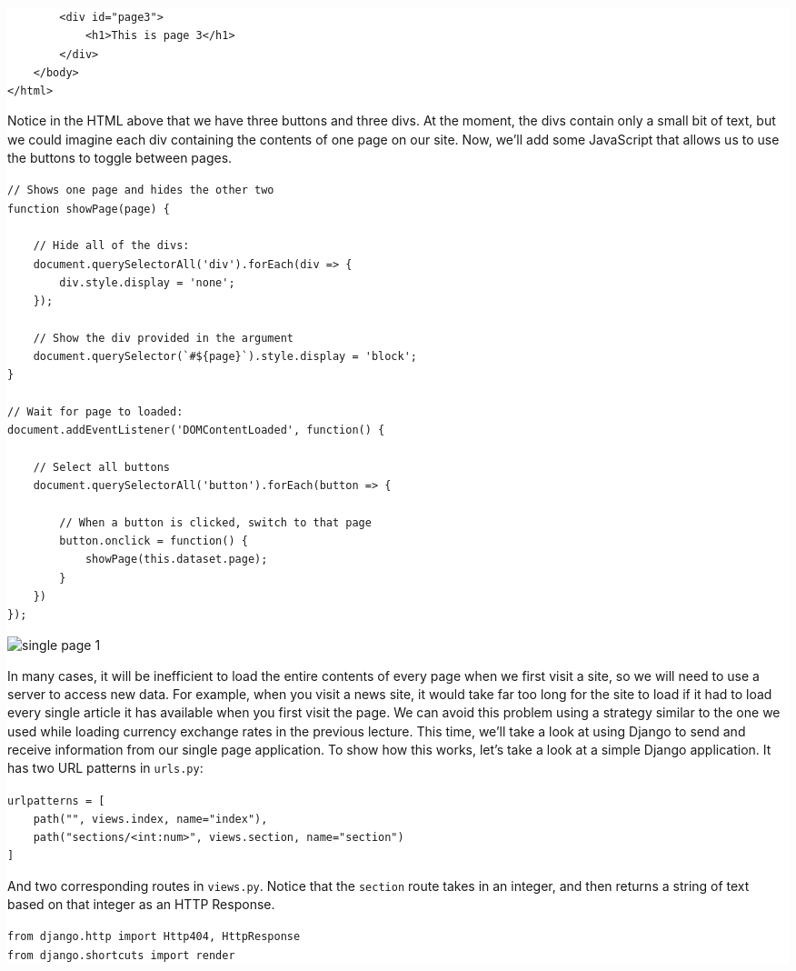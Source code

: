             <div id="page3">
                <h1>This is page 3</h1>
            </div>
        </body>
    </html>
    

Notice in the HTML above that we have three buttons and three divs. At the moment, the divs contain only a small bit of text, but we could imagine each div containing the contents of one page on our site. Now, we’ll add some JavaScript that allows us to use the buttons to toggle between pages.

    // Shows one page and hides the other two
    function showPage(page) {
    
        // Hide all of the divs:
        document.querySelectorAll('div').forEach(div => {
            div.style.display = 'none';
        });
    
        // Show the div provided in the argument
        document.querySelector(`#${page}`).style.display = 'block';
    }
    
    // Wait for page to loaded:
    document.addEventListener('DOMContentLoaded', function() {
    
        // Select all buttons
        document.querySelectorAll('button').forEach(button => {
    
            // When a button is clicked, switch to that page
            button.onclick = function() {
                showPage(this.dataset.page);
            }
        })
    });
    

![single page 1](https://cs50.harvard.edu/web/2020/notes/6/images/singlepage1.gif)

In many cases, it will be inefficient to load the entire contents of every page when we first visit a site, so we will need to use a server to access new data. For example, when you visit a news site, it would take far too long for the site to load if it had to load every single article it has available when you first visit the page. We can avoid this problem using a strategy similar to the one we used while loading currency exchange rates in the previous lecture. This time, we’ll take a look at using Django to send and receive information from our single page application. To show how this works, let’s take a look at a simple Django application. It has two URL patterns in `urls.py`:

    urlpatterns = [
        path("", views.index, name="index"),
        path("sections/<int:num>", views.section, name="section")
    ]
    

And two corresponding routes in `views.py`. Notice that the `section` route takes in an integer, and then returns a string of text based on that integer as an HTTP Response.

    from django.http import Http404, HttpResponse
    from django.shortcuts import render
    